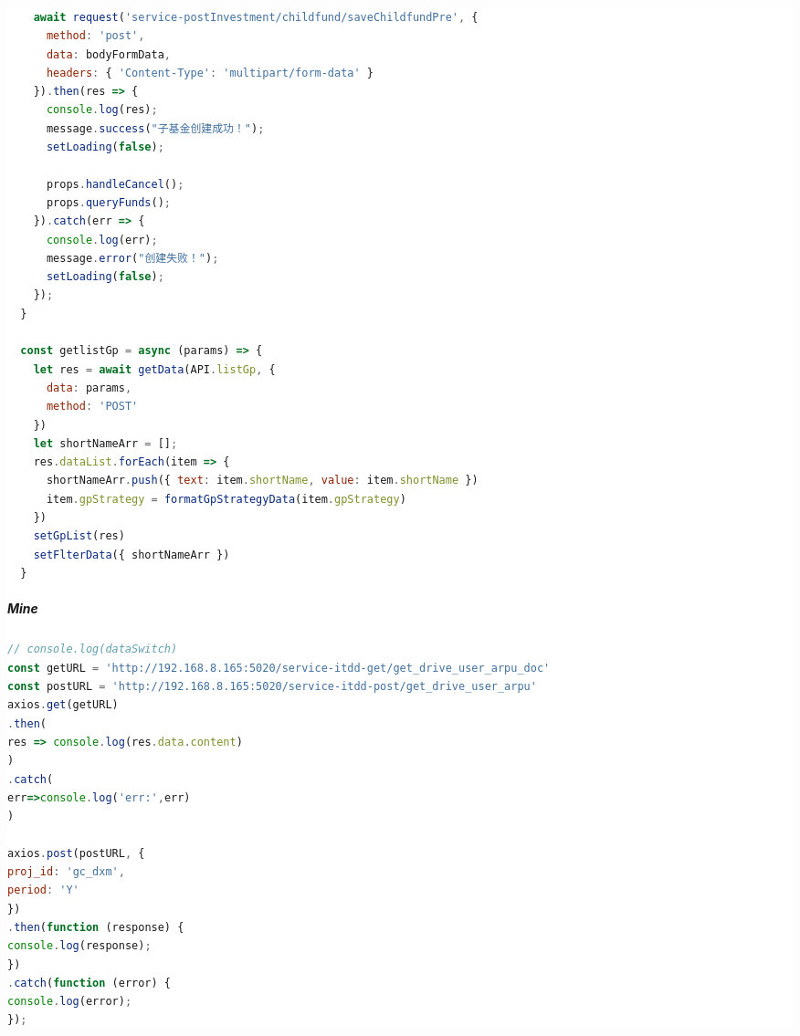 

```jsx
    await request('service-postInvestment/childfund/saveChildfundPre', {
      method: 'post',
      data: bodyFormData,
      headers: { 'Content-Type': 'multipart/form-data' }
    }).then(res => {
      console.log(res);
      message.success("子基金创建成功！");
      setLoading(false);

      props.handleCancel();
      props.queryFunds();
    }).catch(err => {
      console.log(err);
      message.error("创建失败！");
      setLoading(false);
    });
  }
  
  const getlistGp = async (params) => {
    let res = await getData(API.listGp, {
      data: params,
      method: 'POST'
    })
    let shortNameArr = [];
    res.dataList.forEach(item => {
      shortNameArr.push({ text: item.shortName, value: item.shortName })
      item.gpStrategy = formatGpStrategyData(item.gpStrategy)
    })
    setGpList(res)
    setFlterData({ shortNameArr })
  }
```

##### Mine

```jsx
// console.log(dataSwitch)
const getURL = 'http://192.168.8.165:5020/service-itdd-get/get_drive_user_arpu_doc'
const postURL = 'http://192.168.8.165:5020/service-itdd-post/get_drive_user_arpu'
axios.get(getURL)
.then(
res => console.log(res.data.content)
)
.catch(
err=>console.log('err:',err)
)

axios.post(postURL, {
proj_id: 'gc_dxm',
period: 'Y'
})
.then(function (response) {
console.log(response);
})
.catch(function (error) {
console.log(error);
});
```
